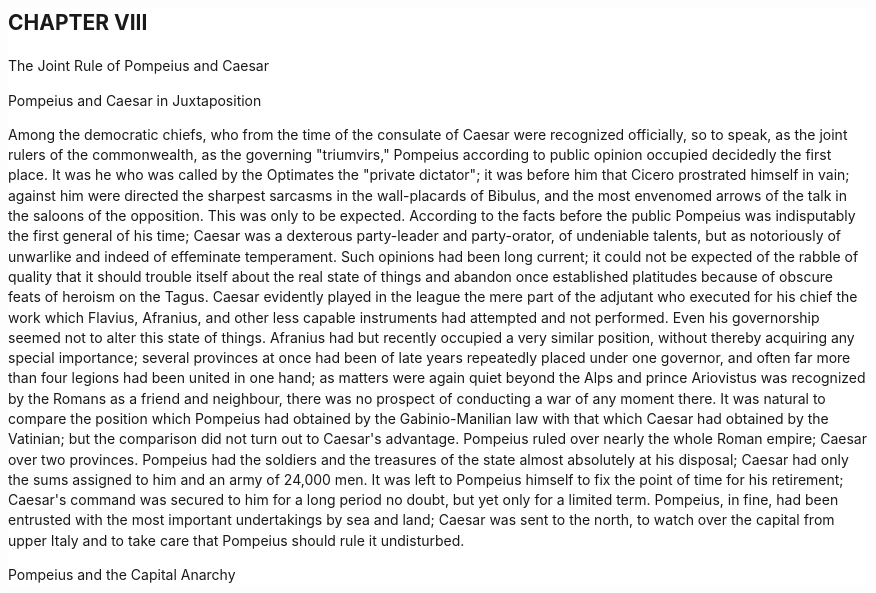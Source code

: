 ## CHAPTER VIII

The Joint Rule of Pompeius and Caesar

Pompeius and Caesar in Juxtaposition

Among the democratic chiefs, who from the time of the consulate
of Caesar were recognized officially, so to speak, as the joint
rulers of the commonwealth, as the governing "triumvirs," Pompeius
according to public opinion occupied decidedly the first place.
It was he who was called by the Optimates the "private dictator";
it was before him that Cicero prostrated himself in vain;
against him were directed the sharpest sarcasms in the wall-placards
of Bibulus, and the most envenomed arrows of the talk in the saloons
of the opposition.  This was only to be expected.  According to
the facts before the public Pompeius was indisputably the first general
of his time; Caesar was a dexterous party-leader and party-orator,
of undeniable talents, but as notoriously of unwarlike and indeed
of effeminate temperament.  Such opinions had been long current;
it could not be expected of the rabble of quality that it should
trouble itself about the real state of things and abandon
once established platitudes because of obscure feats of heroism
on the Tagus.  Caesar evidently played in the league the mere part
of the adjutant who executed for his chief the work which Flavius,
Afranius, and other less capable instruments had attempted
and not performed.  Even his governorship seemed not to alter
this state of things.  Afranius had but recently occupied
a very similar position, without thereby acquiring any special
importance; several provinces at once had been of late years
repeatedly placed under one governor, and often far more
than four legions had been united in one hand; as matters
were again quiet beyond the Alps and prince Ariovistus
was recognized by the Romans as a friend and neighbour,
there was no prospect of conducting a war of any moment there.
It was natural to compare the position which Pompeius had obtained
by the Gabinio-Manilian law with that which Caesar had obtained
by the Vatinian; but the comparison did not turn out to Caesar's
advantage.  Pompeius ruled over nearly the whole Roman empire;
Caesar over two provinces.  Pompeius had the soldiers
and the treasures of the state almost absolutely at his disposal;
Caesar had only the sums assigned to him and an army of 24,000 men.
It was left to Pompeius himself to fix the point of time
for his retirement; Caesar's command was secured to him
for a long period no doubt, but yet only for a limited term.
Pompeius, in fine, had been entrusted with the most important
undertakings by sea and land; Caesar was sent to the north,
to watch over the capital from upper Italy and to take care
that Pompeius should rule it undisturbed.

Pompeius and the Capital
Anarchy
